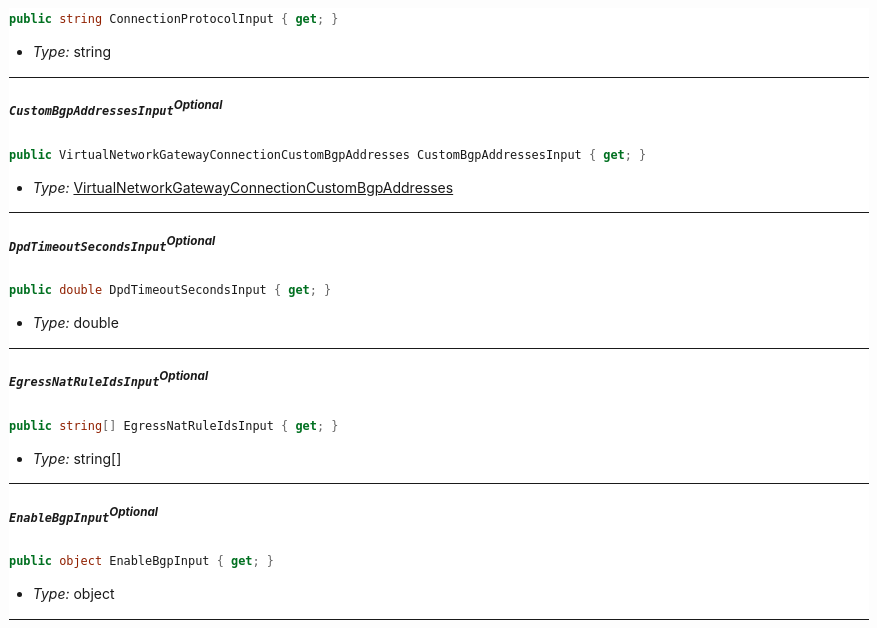 ```csharp
public string ConnectionProtocolInput { get; }
```

- *Type:* string

---

##### `CustomBgpAddressesInput`<sup>Optional</sup> <a name="CustomBgpAddressesInput" id="@cdktf/provider-azurerm.virtualNetworkGatewayConnection.VirtualNetworkGatewayConnection.property.customBgpAddressesInput"></a>

```csharp
public VirtualNetworkGatewayConnectionCustomBgpAddresses CustomBgpAddressesInput { get; }
```

- *Type:* <a href="#@cdktf/provider-azurerm.virtualNetworkGatewayConnection.VirtualNetworkGatewayConnectionCustomBgpAddresses">VirtualNetworkGatewayConnectionCustomBgpAddresses</a>

---

##### `DpdTimeoutSecondsInput`<sup>Optional</sup> <a name="DpdTimeoutSecondsInput" id="@cdktf/provider-azurerm.virtualNetworkGatewayConnection.VirtualNetworkGatewayConnection.property.dpdTimeoutSecondsInput"></a>

```csharp
public double DpdTimeoutSecondsInput { get; }
```

- *Type:* double

---

##### `EgressNatRuleIdsInput`<sup>Optional</sup> <a name="EgressNatRuleIdsInput" id="@cdktf/provider-azurerm.virtualNetworkGatewayConnection.VirtualNetworkGatewayConnection.property.egressNatRuleIdsInput"></a>

```csharp
public string[] EgressNatRuleIdsInput { get; }
```

- *Type:* string[]

---

##### `EnableBgpInput`<sup>Optional</sup> <a name="EnableBgpInput" id="@cdktf/provider-azurerm.virtualNetworkGatewayConnection.VirtualNetworkGatewayConnection.property.enableBgpInput"></a>

```csharp
public object EnableBgpInput { get; }
```

- *Type:* object

---